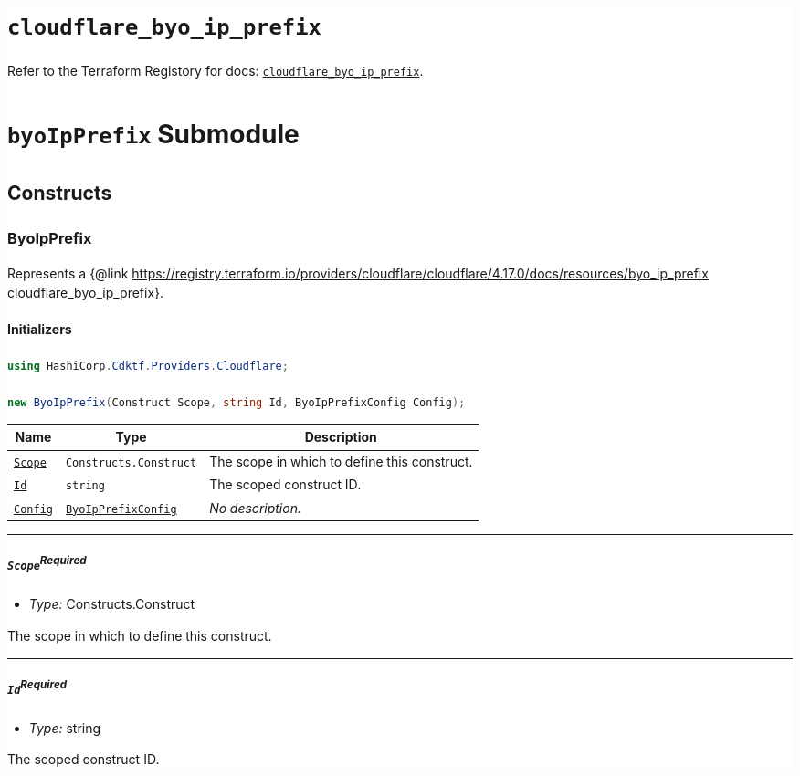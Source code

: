 # `cloudflare_byo_ip_prefix`

Refer to the Terraform Registory for docs: [`cloudflare_byo_ip_prefix`](https://registry.terraform.io/providers/cloudflare/cloudflare/4.17.0/docs/resources/byo_ip_prefix).

# `byoIpPrefix` Submodule <a name="`byoIpPrefix` Submodule" id="@cdktf/provider-cloudflare.byoIpPrefix"></a>

## Constructs <a name="Constructs" id="Constructs"></a>

### ByoIpPrefix <a name="ByoIpPrefix" id="@cdktf/provider-cloudflare.byoIpPrefix.ByoIpPrefix"></a>

Represents a {@link https://registry.terraform.io/providers/cloudflare/cloudflare/4.17.0/docs/resources/byo_ip_prefix cloudflare_byo_ip_prefix}.

#### Initializers <a name="Initializers" id="@cdktf/provider-cloudflare.byoIpPrefix.ByoIpPrefix.Initializer"></a>

```csharp
using HashiCorp.Cdktf.Providers.Cloudflare;

new ByoIpPrefix(Construct Scope, string Id, ByoIpPrefixConfig Config);
```

| **Name** | **Type** | **Description** |
| --- | --- | --- |
| <code><a href="#@cdktf/provider-cloudflare.byoIpPrefix.ByoIpPrefix.Initializer.parameter.scope">Scope</a></code> | <code>Constructs.Construct</code> | The scope in which to define this construct. |
| <code><a href="#@cdktf/provider-cloudflare.byoIpPrefix.ByoIpPrefix.Initializer.parameter.id">Id</a></code> | <code>string</code> | The scoped construct ID. |
| <code><a href="#@cdktf/provider-cloudflare.byoIpPrefix.ByoIpPrefix.Initializer.parameter.config">Config</a></code> | <code><a href="#@cdktf/provider-cloudflare.byoIpPrefix.ByoIpPrefixConfig">ByoIpPrefixConfig</a></code> | *No description.* |

---

##### `Scope`<sup>Required</sup> <a name="Scope" id="@cdktf/provider-cloudflare.byoIpPrefix.ByoIpPrefix.Initializer.parameter.scope"></a>

- *Type:* Constructs.Construct

The scope in which to define this construct.

---

##### `Id`<sup>Required</sup> <a name="Id" id="@cdktf/provider-cloudflare.byoIpPrefix.ByoIpPrefix.Initializer.parameter.id"></a>

- *Type:* string

The scoped construct ID.
